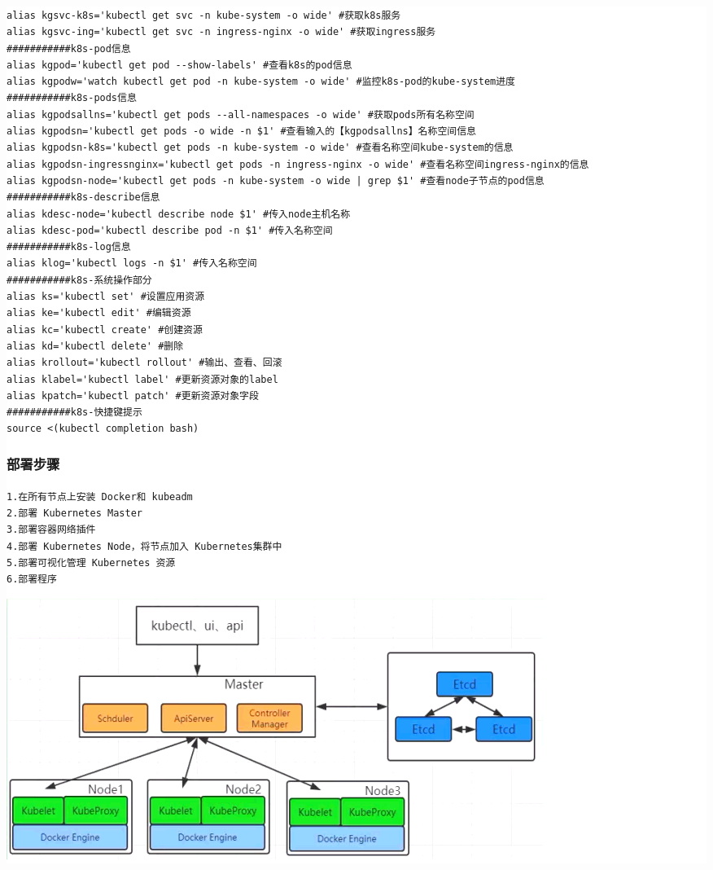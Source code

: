```shell
alias kgsvc-k8s='kubectl get svc -n kube-system -o wide' #获取k8s服务
alias kgsvc-ing='kubectl get svc -n ingress-nginx -o wide' #获取ingress服务
###########k8s-pod信息
alias kgpod='kubectl get pod --show-labels' #查看k8s的pod信息
alias kgpodw='watch kubectl get pod -n kube-system -o wide'	#监控k8s-pod的kube-system进度
###########k8s-pods信息
alias kgpodsallns='kubectl get pods --all-namespaces -o wide' #获取pods所有名称空间
alias kgpodsn='kubectl get pods -o wide -n $1' #查看输入的【kgpodsallns】名称空间信息
alias kgpodsn-k8s='kubectl get pods -n kube-system -o wide' #查看名称空间kube-system的信息
alias kgpodsn-ingressnginx='kubectl get pods -n ingress-nginx -o wide' #查看名称空间ingress-nginx的信息
alias kgpodsn-node='kubectl get pods -n kube-system -o wide | grep $1' #查看node子节点的pod信息
###########k8s-describe信息
alias kdesc-node='kubectl describe node $1' #传入node主机名称
alias kdesc-pod='kubectl describe pod -n $1' #传入名称空间
###########k8s-log信息
alias klog='kubectl logs -n $1' #传入名称空间
###########k8s-系统操作部分
alias ks='kubectl set' #设置应用资源
alias ke='kubectl edit' #编辑资源
alias kc='kubectl create' #创建资源
alias kd='kubectl delete' #删除
alias krollout='kubectl rollout' #输出、查看、回滚
alias klabel='kubectl label' #更新资源对象的label
alias kpatch='kubectl patch' #更新资源对象字段
###########k8s-快捷键提示
source <(kubectl completion bash)
```

### 部署步骤

```ABAP
1.在所有节点上安装 Docker和 kubeadm
2.部署 Kubernetes Master
3.部署容器网络插件
4.部署 Kubernetes Node，将节点加入 Kubernetes集群中
5.部署可视化管理 Kubernetes 资源
6.部署程序
```

![](./basis.assets/true-image-20211119155506746.png)
